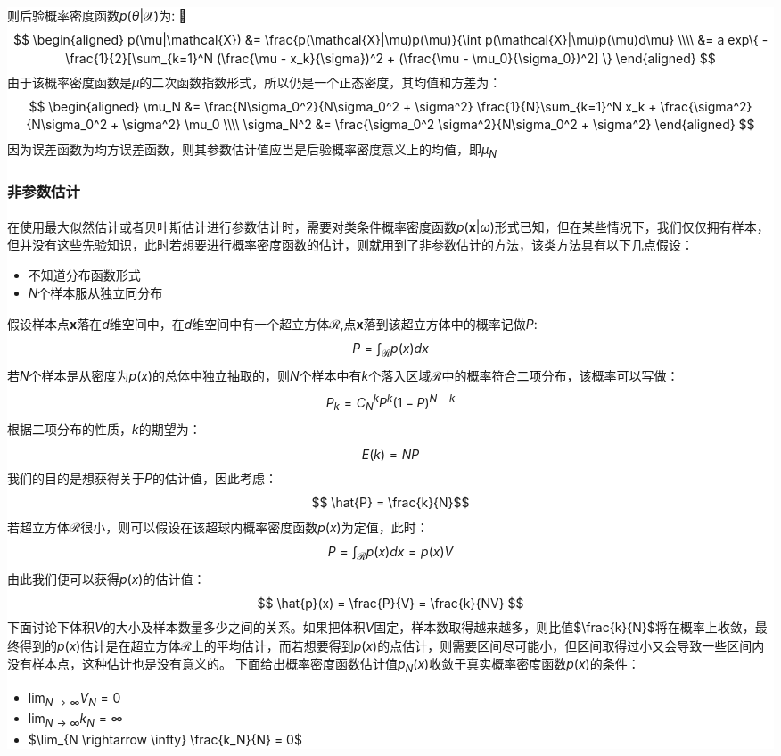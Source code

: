 则后验概率密度函数$p(\theta|\mathcal{X})$为:
$$
\begin{aligned}
    p(\mu|\mathcal{X}) &= \frac{p(\mathcal{X}|\mu)p(\mu)}{\int p(\mathcal{X}|\mu)p(\mu)d\mu}  \\\\
    &= a exp\{ -\frac{1}{2}[\sum_{k=1}^N (\frac{\mu - x_k}{\sigma})^2 + (\frac{\mu - \mu_0}{\sigma_0})^2] \}
\end{aligned}
$$
由于该概率密度函数是$\mu$的二次函数指数形式，所以仍是一个正态密度，其均值和方差为：
$$
\begin{aligned}
    \mu_N &= \frac{N\sigma_0^2}{N\sigma_0^2 + \sigma^2} \frac{1}{N}\sum_{k=1}^N x_k + \frac{\sigma^2}{N\sigma_0^2 + \sigma^2} \mu_0  \\\\
    \sigma_N^2 &= \frac{\sigma_0^2 \sigma^2}{N\sigma_0^2 + \sigma^2}
\end{aligned}
$$
因为误差函数为均方误差函数，则其参数估计值应当是后验概率密度意义上的均值，即$\mu_N$
### 非参数估计
在使用最大似然估计或者贝叶斯估计进行参数估计时，需要对类条件概率密度函数$p(\mathbf{x}|\omega)$形式已知，但在某些情况下，我们仅仅拥有样本，但并没有这些先验知识，此时若想要进行概率密度函数的估计，则就用到了非参数估计的方法，该类方法具有以下几点假设：
- 不知道分布函数形式
- $N$个样本服从独立同分布

假设样本点$\mathbf{x}$落在$d$维空间中，在$d$维空间中有一个超立方体$\mathcal{R}$,点$\mathbf{x}$落到该超立方体中的概率记做$P$:
$$
    P = \int_{\mathcal{R}} p(x) dx 
$$
若$N$个样本是从密度为$p(x)$的总体中独立抽取的，则$N$个样本中有$k$个落入区域$\mathcal{R}$中的概率符合二项分布，该概率可以写做：
$$
    P_k = C_N^k P^k(1-P)^{N-k}
$$
根据二项分布的性质，$k$的期望为：
$$
    E(k) = NP 
$$
我们的目的是想获得关于$P$的估计值，因此考虑：
$$ \hat{P} = \frac{k}{N}$$
若超立方体$\mathcal{R}$很小，则可以假设在该超球内概率密度函数$p(x)$为定值，此时：
$$
    P = \int_{\mathcal{R}} p(x) dx  = p(x)V 
$$
由此我们便可以获得$p(x)$的估计值：
$$
    \hat{p}(x) = \frac{P}{V} = \frac{k}{NV}
$$
下面讨论下体积$V$的大小及样本数量多少之间的关系。如果把体积$V$固定，样本数取得越来越多，则比值$\frac{k}{N}$将在概率上收敛，最终得到的$p(x)$估计是在超立方体$\mathcal{R}$上的平均估计，而若想要得到$p(x)$的点估计，则需要区间尽可能小，但区间取得过小又会导致一些区间内没有样本点，这种估计也是没有意义的。
下面给出概率密度函数估计值$p_N(x)$收敛于真实概率密度函数$p(x)$的条件：
- $\lim_{N \rightarrow \infty} V_N = 0$
- $\lim_{N \rightarrow \infty} k_N = \infty$
- $\lim_{N \rightarrow \infty} \frac{k_N}{N} = 0$
